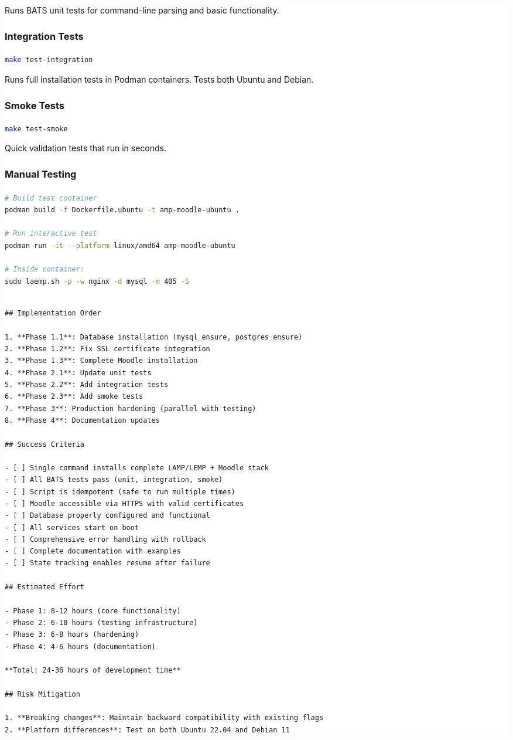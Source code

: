 Runs BATS unit tests for command-line parsing and basic functionality.

### Integration Tests
```bash
make test-integration
```

Runs full installation tests in Podman containers. Tests both Ubuntu and Debian.

### Smoke Tests
```bash
make test-smoke
```

Quick validation tests that run in seconds.

### Manual Testing
```bash
# Build test container
podman build -f Dockerfile.ubuntu -t amp-moodle-ubuntu .

# Run interactive test
podman run -it --platform linux/amd64 amp-moodle-ubuntu

# Inside container:
sudo laemp.sh -p -w nginx -d mysql -m 405 -S
```
```

## Implementation Order

1. **Phase 1.1**: Database installation (mysql_ensure, postgres_ensure)
2. **Phase 1.2**: Fix SSL certificate integration
3. **Phase 1.3**: Complete Moodle installation
4. **Phase 2.1**: Update unit tests
5. **Phase 2.2**: Add integration tests
6. **Phase 2.3**: Add smoke tests
7. **Phase 3**: Production hardening (parallel with testing)
8. **Phase 4**: Documentation updates

## Success Criteria

- [ ] Single command installs complete LAMP/LEMP + Moodle stack
- [ ] All BATS tests pass (unit, integration, smoke)
- [ ] Script is idempotent (safe to run multiple times)
- [ ] Moodle accessible via HTTPS with valid certificates
- [ ] Database properly configured and functional
- [ ] All services start on boot
- [ ] Comprehensive error handling with rollback
- [ ] Complete documentation with examples
- [ ] State tracking enables resume after failure

## Estimated Effort

- Phase 1: 8-12 hours (core functionality)
- Phase 2: 6-10 hours (testing infrastructure)
- Phase 3: 6-8 hours (hardening)
- Phase 4: 4-6 hours (documentation)

**Total: 24-36 hours of development time**

## Risk Mitigation

1. **Breaking changes**: Maintain backward compatibility with existing flags
2. **Platform differences**: Test on both Ubuntu 22.04 and Debian 11
```